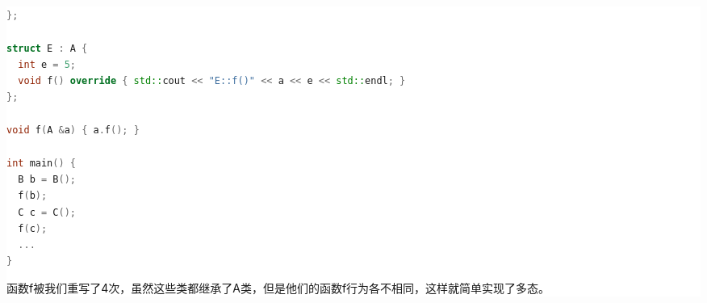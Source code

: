 ```cpp
};

struct E : A {
  int e = 5;
  void f() override { std::cout << "E::f()" << a << e << std::endl; }
};

void f(A &a) { a.f(); }

int main() {
  B b = B();
  f(b);
  C c = C();
  f(c);
  ...
}
```
函数f被我们重写了4次，虽然这些类都继承了A类，但是他们的函数f行为各不相同，这样就简单实现了多态。